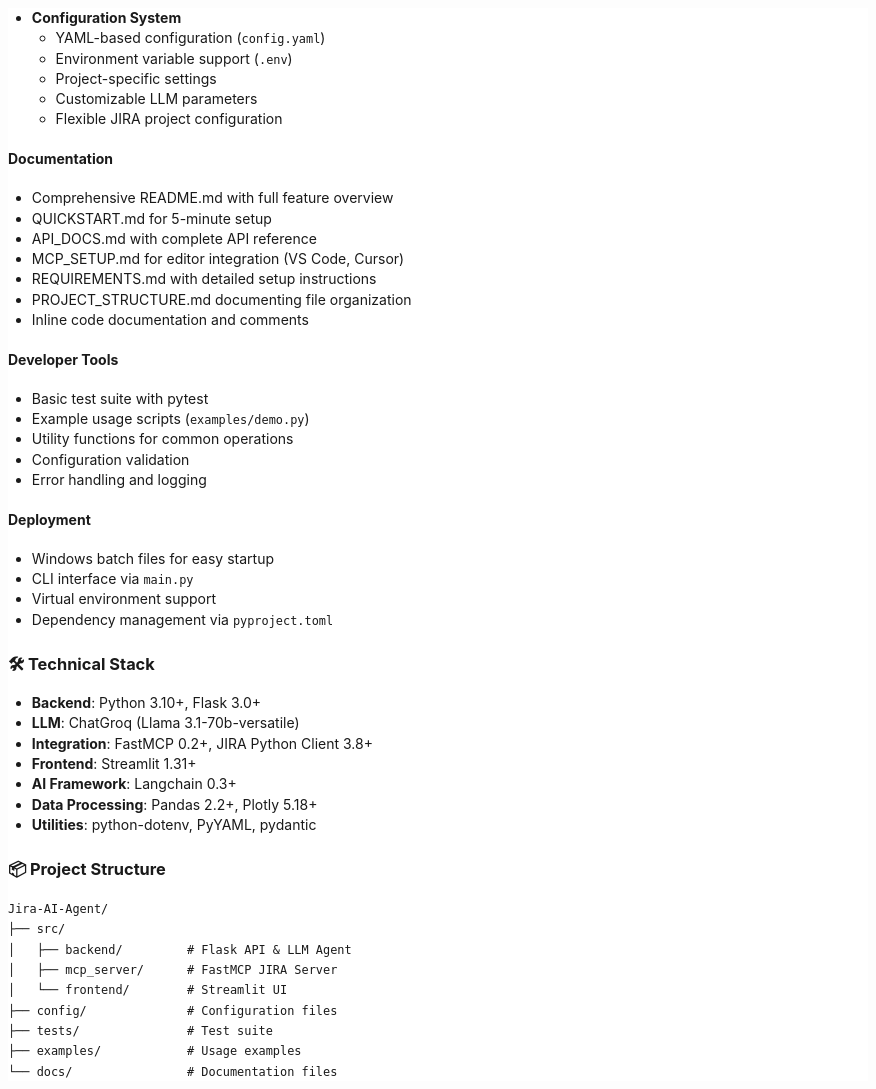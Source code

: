 - **Configuration System**
  - YAML-based configuration (`config.yaml`)
  - Environment variable support (`.env`)
  - Project-specific settings
  - Customizable LLM parameters
  - Flexible JIRA project configuration

#### Documentation
- Comprehensive README.md with full feature overview
- QUICKSTART.md for 5-minute setup
- API_DOCS.md with complete API reference
- MCP_SETUP.md for editor integration (VS Code, Cursor)
- REQUIREMENTS.md with detailed setup instructions
- PROJECT_STRUCTURE.md documenting file organization
- Inline code documentation and comments

#### Developer Tools
- Basic test suite with pytest
- Example usage scripts (`examples/demo.py`)
- Utility functions for common operations
- Configuration validation
- Error handling and logging

#### Deployment
- Windows batch files for easy startup
- CLI interface via `main.py`
- Virtual environment support
- Dependency management via `pyproject.toml`

### 🛠️ Technical Stack

- **Backend**: Python 3.10+, Flask 3.0+
- **LLM**: ChatGroq (Llama 3.1-70b-versatile)
- **Integration**: FastMCP 0.2+, JIRA Python Client 3.8+
- **Frontend**: Streamlit 1.31+
- **AI Framework**: Langchain 0.3+
- **Data Processing**: Pandas 2.2+, Plotly 5.18+
- **Utilities**: python-dotenv, PyYAML, pydantic

### 📦 Project Structure

```
Jira-AI-Agent/
├── src/
│   ├── backend/         # Flask API & LLM Agent
│   ├── mcp_server/      # FastMCP JIRA Server
│   └── frontend/        # Streamlit UI
├── config/              # Configuration files
├── tests/               # Test suite
├── examples/            # Usage examples
└── docs/                # Documentation files
```
